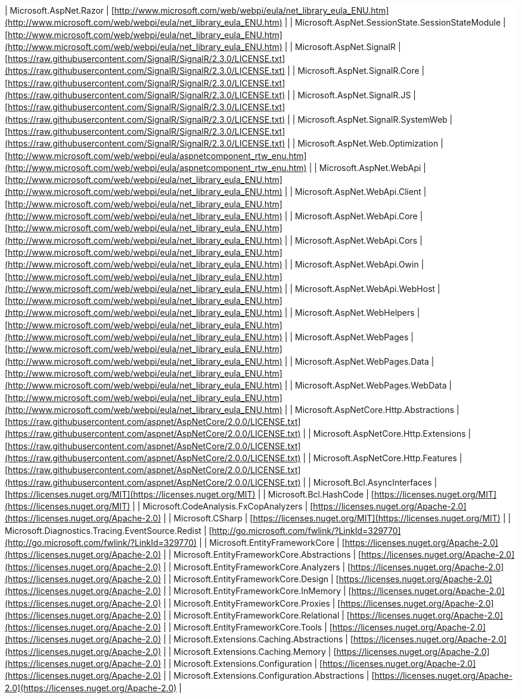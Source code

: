 | Microsoft.AspNet.Razor | [http://www.microsoft.com/web/webpi/eula/net_library_eula_ENU.htm](http://www.microsoft.com/web/webpi/eula/net_library_eula_ENU.htm) |
| Microsoft.AspNet.SessionState.SessionStateModule | [http://www.microsoft.com/web/webpi/eula/net_library_eula_ENU.htm](http://www.microsoft.com/web/webpi/eula/net_library_eula_ENU.htm) |
| Microsoft.AspNet.SignalR | [https://raw.githubusercontent.com/SignalR/SignalR/2.3.0/LICENSE.txt](https://raw.githubusercontent.com/SignalR/SignalR/2.3.0/LICENSE.txt) |
| Microsoft.AspNet.SignalR.Core | [https://raw.githubusercontent.com/SignalR/SignalR/2.3.0/LICENSE.txt](https://raw.githubusercontent.com/SignalR/SignalR/2.3.0/LICENSE.txt) |
| Microsoft.AspNet.SignalR.JS | [https://raw.githubusercontent.com/SignalR/SignalR/2.3.0/LICENSE.txt](https://raw.githubusercontent.com/SignalR/SignalR/2.3.0/LICENSE.txt) |
| Microsoft.AspNet.SignalR.SystemWeb | [https://raw.githubusercontent.com/SignalR/SignalR/2.3.0/LICENSE.txt](https://raw.githubusercontent.com/SignalR/SignalR/2.3.0/LICENSE.txt) |
| Microsoft.AspNet.Web.Optimization | [http://www.microsoft.com/web/webpi/eula/aspnetcomponent_rtw_enu.htm](http://www.microsoft.com/web/webpi/eula/aspnetcomponent_rtw_enu.htm) |
| Microsoft.AspNet.WebApi | [http://www.microsoft.com/web/webpi/eula/net_library_eula_ENU.htm](http://www.microsoft.com/web/webpi/eula/net_library_eula_ENU.htm) |
| Microsoft.AspNet.WebApi.Client | [http://www.microsoft.com/web/webpi/eula/net_library_eula_ENU.htm](http://www.microsoft.com/web/webpi/eula/net_library_eula_ENU.htm) |
| Microsoft.AspNet.WebApi.Core | [http://www.microsoft.com/web/webpi/eula/net_library_eula_ENU.htm](http://www.microsoft.com/web/webpi/eula/net_library_eula_ENU.htm) |
| Microsoft.AspNet.WebApi.Cors | [http://www.microsoft.com/web/webpi/eula/net_library_eula_ENU.htm](http://www.microsoft.com/web/webpi/eula/net_library_eula_ENU.htm) |
| Microsoft.AspNet.WebApi.Owin | [http://www.microsoft.com/web/webpi/eula/net_library_eula_ENU.htm](http://www.microsoft.com/web/webpi/eula/net_library_eula_ENU.htm) |
| Microsoft.AspNet.WebApi.WebHost | [http://www.microsoft.com/web/webpi/eula/net_library_eula_ENU.htm](http://www.microsoft.com/web/webpi/eula/net_library_eula_ENU.htm) |
| Microsoft.AspNet.WebHelpers | [http://www.microsoft.com/web/webpi/eula/net_library_eula_ENU.htm](http://www.microsoft.com/web/webpi/eula/net_library_eula_ENU.htm) |
| Microsoft.AspNet.WebPages | [http://www.microsoft.com/web/webpi/eula/net_library_eula_ENU.htm](http://www.microsoft.com/web/webpi/eula/net_library_eula_ENU.htm) |
| Microsoft.AspNet.WebPages.Data | [http://www.microsoft.com/web/webpi/eula/net_library_eula_ENU.htm](http://www.microsoft.com/web/webpi/eula/net_library_eula_ENU.htm) |
| Microsoft.AspNet.WebPages.WebData | [http://www.microsoft.com/web/webpi/eula/net_library_eula_ENU.htm](http://www.microsoft.com/web/webpi/eula/net_library_eula_ENU.htm) |
| Microsoft.AspNetCore.Http.Abstractions | [https://raw.githubusercontent.com/aspnet/AspNetCore/2.0.0/LICENSE.txt](https://raw.githubusercontent.com/aspnet/AspNetCore/2.0.0/LICENSE.txt) |
| Microsoft.AspNetCore.Http.Extensions | [https://raw.githubusercontent.com/aspnet/AspNetCore/2.0.0/LICENSE.txt](https://raw.githubusercontent.com/aspnet/AspNetCore/2.0.0/LICENSE.txt) |
| Microsoft.AspNetCore.Http.Features | [https://raw.githubusercontent.com/aspnet/AspNetCore/2.0.0/LICENSE.txt](https://raw.githubusercontent.com/aspnet/AspNetCore/2.0.0/LICENSE.txt) |
| Microsoft.Bcl.AsyncInterfaces | [https://licenses.nuget.org/MIT](https://licenses.nuget.org/MIT) |
| Microsoft.Bcl.HashCode | [https://licenses.nuget.org/MIT](https://licenses.nuget.org/MIT) |
| Microsoft.CodeAnalysis.FxCopAnalyzers | [https://licenses.nuget.org/Apache-2.0](https://licenses.nuget.org/Apache-2.0) |
| Microsoft.CSharp | [https://licenses.nuget.org/MIT](https://licenses.nuget.org/MIT) |
| Microsoft.Diagnostics.Tracing.EventSource.Redist | [http://go.microsoft.com/fwlink/?LinkId=329770](http://go.microsoft.com/fwlink/?LinkId=329770) |
| Microsoft.EntityFrameworkCore | [https://licenses.nuget.org/Apache-2.0](https://licenses.nuget.org/Apache-2.0) |
| Microsoft.EntityFrameworkCore.Abstractions | [https://licenses.nuget.org/Apache-2.0](https://licenses.nuget.org/Apache-2.0) |
| Microsoft.EntityFrameworkCore.Analyzers | [https://licenses.nuget.org/Apache-2.0](https://licenses.nuget.org/Apache-2.0) |
| Microsoft.EntityFrameworkCore.Design | [https://licenses.nuget.org/Apache-2.0](https://licenses.nuget.org/Apache-2.0) |
| Microsoft.EntityFrameworkCore.InMemory | [https://licenses.nuget.org/Apache-2.0](https://licenses.nuget.org/Apache-2.0) |
| Microsoft.EntityFrameworkCore.Proxies | [https://licenses.nuget.org/Apache-2.0](https://licenses.nuget.org/Apache-2.0) |
| Microsoft.EntityFrameworkCore.Relational | [https://licenses.nuget.org/Apache-2.0](https://licenses.nuget.org/Apache-2.0) |
| Microsoft.EntityFrameworkCore.Tools | [https://licenses.nuget.org/Apache-2.0](https://licenses.nuget.org/Apache-2.0) |
| Microsoft.Extensions.Caching.Abstractions | [https://licenses.nuget.org/Apache-2.0](https://licenses.nuget.org/Apache-2.0) |
| Microsoft.Extensions.Caching.Memory | [https://licenses.nuget.org/Apache-2.0](https://licenses.nuget.org/Apache-2.0) |
| Microsoft.Extensions.Configuration | [https://licenses.nuget.org/Apache-2.0](https://licenses.nuget.org/Apache-2.0) |
| Microsoft.Extensions.Configuration.Abstractions | [https://licenses.nuget.org/Apache-2.0](https://licenses.nuget.org/Apache-2.0) |